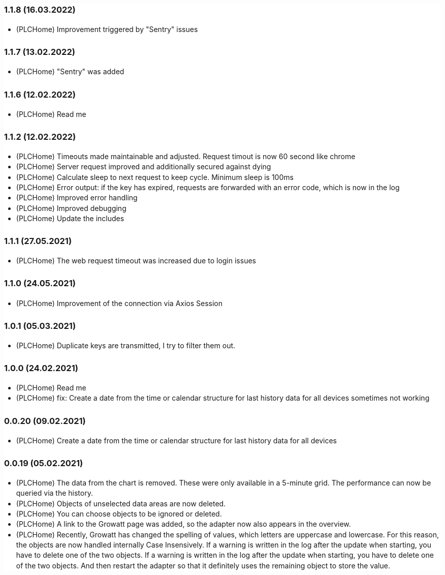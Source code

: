 ### 1.1.8 (16.03.2022)

- (PLCHome) Improvement triggered by "Sentry" issues

### 1.1.7 (13.02.2022)

- (PLCHome) "Sentry" was added

### 1.1.6 (12.02.2022)

- (PLCHome) Read me

### 1.1.2 (12.02.2022)

- (PLCHome) Timeouts made maintainable and adjusted. Request timout is now 60 second like chrome
- (PLCHome) Server request improved and additionally secured against dying
- (PLCHome) Calculate sleep to next request to keep cycle. Minimum sleep is 100ms
- (PLCHome) Error output: if the key has expired, requests are forwarded with an error code, which is now in the log
- (PLCHome) Improved error handling
- (PLCHome) Improved debugging
- (PLCHome) Update the includes

### 1.1.1 (27.05.2021)

- (PLCHome) The web request timeout was increased due to login issues

### 1.1.0 (24.05.2021)

- (PLCHome) Improvement of the connection via Axios Session

### 1.0.1 (05.03.2021)

- (PLCHome) Duplicate keys are transmitted, I try to filter them out.

### 1.0.0 (24.02.2021)

- (PLCHome) Read me
- (PLCHome) fix: Create a date from the time or calendar structure for last history data for all devices sometimes not working

### 0.0.20 (09.02.2021)

- (PLCHome) Create a date from the time or calendar structure for last history data for all devices

### 0.0.19 (05.02.2021)

- (PLCHome) The data from the chart is removed. These were only available in a 5-minute grid. The performance can now be queried via the history.
- (PLCHome) Objects of unselected data areas are now deleted.
- (PLCHome) You can choose objects to be ignored or deleted.
- (PLCHome) A link to the Growatt page was added, so the adapter now also appears in the overview.
- (PLCHome) Recently, Growatt has changed the spelling of values, which letters are uppercase and lowercase. For this reason, the objects are now handled internally Case Insensively. If a warning is written in the log after the update when starting, you have to delete one of the two objects. If a warning is written in the log after the update when starting, you have to delete one of the two objects. And then restart the adapter so that it definitely uses the remaining object to store the value.
